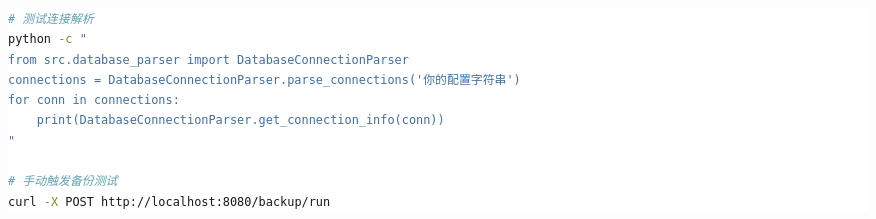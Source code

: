 ```bash
# 测试连接解析
python -c "
from src.database_parser import DatabaseConnectionParser
connections = DatabaseConnectionParser.parse_connections('你的配置字符串')
for conn in connections:
    print(DatabaseConnectionParser.get_connection_info(conn))
"

# 手动触发备份测试
curl -X POST http://localhost:8080/backup/run
```

